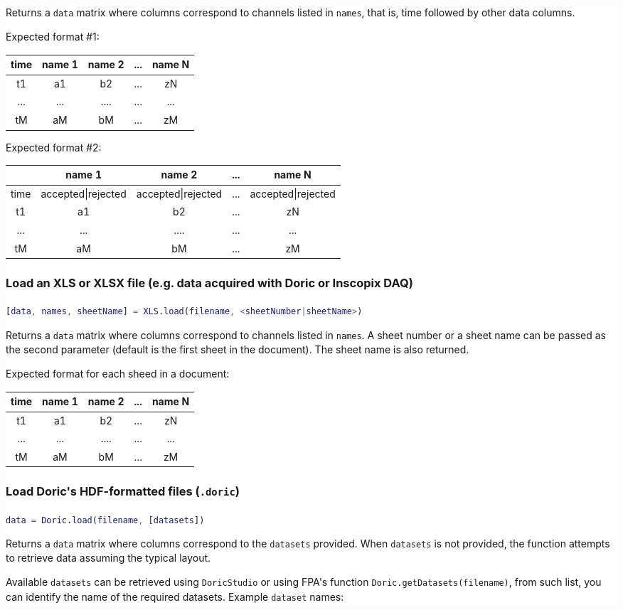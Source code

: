 Returns a `data` matrix where columns correspond to channels listed in `names`, that is, time followed by other data columns.

Expected format #1:

| time | name 1 | name 2 | ... | name N |
|:----:|:-----: |:------:|:---:|:------:|
|  t1  |   a1   |   b2   | ... |   zN   |
|  ... |   ...  |  ....  | ... |   ...  |
|  tM  |   aM   |   bM   | ... |   zM   |

Expected format #2:

|      | name 1 | name 2 | ... | name N |
|:----:|:-----: |:------:|:---:|:------:|
| time | accepted\|rejected | accepted\|rejected | ... | accepted\|rejected |
|  t1  |   a1   |   b2   | ... |   zN   |
|  ... |   ...  |  ....  | ... |   ...  |
|  tM  |   aM   |   bM   | ... |   zM   |

### Load an XLS or XLSX file (e.g. data acquired with Doric or Inscopix DAQ)
```MATLAB
[data, names, sheetName] = XLS.load(filename, <sheetNumber|sheetName>)
```

Returns a `data` matrix where columns correspond to channels listed in `names`. A sheet number or a sheet name can be passed as the second parameter (default is the first sheet in the document). The sheet name is also returned.

Expected format for each sheed in a document:

| time | name 1 | name 2 | ... | name N |
|:----:|:-----: |:------:|:---:|:------:|
|  t1  |   a1   |   b2   | ... |   zN   |
|  ... |   ...  |  ....  | ... |   ...  |
|  tM  |   aM   |   bM   | ... |   zM   |

### Load Doric's HDF-formatted files (`.doric`)
```MATLAB
data = Doric.load(filename, [datasets])
```

Returns a `data` matrix where columns correspond to the `datasets` provided. When `datasets` is not provided, the function attempts to retrieve data assuming the typical layout.

Available `datasets` can be retrieved using `DoricStudio` or using FPA's function `Doric.getDatasets(filename)`, from such list, you can identify the name of the required datasets. Example `dataset` names:


[Leonardo Molina]: https://github.com/leomol
[FPA]: https://github.com/leomol/FPA
[MATLAB]: https://www.mathworks.com/downloads/
[LICENSE.md]: LICENSE.md